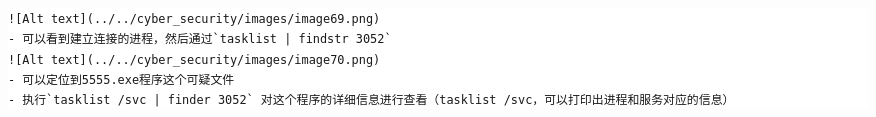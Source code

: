     ![Alt text](../../cyber_security/images/image69.png)
    - 可以看到建立连接的进程，然后通过`tasklist | findstr 3052`
    ![Alt text](../../cyber_security/images/image70.png)
    - 可以定位到5555.exe程序这个可疑文件
    - 执行`tasklist /svc | finder 3052` 对这个程序的详细信息进行查看（tasklist /svc，可以打印出进程和服务对应的信息）